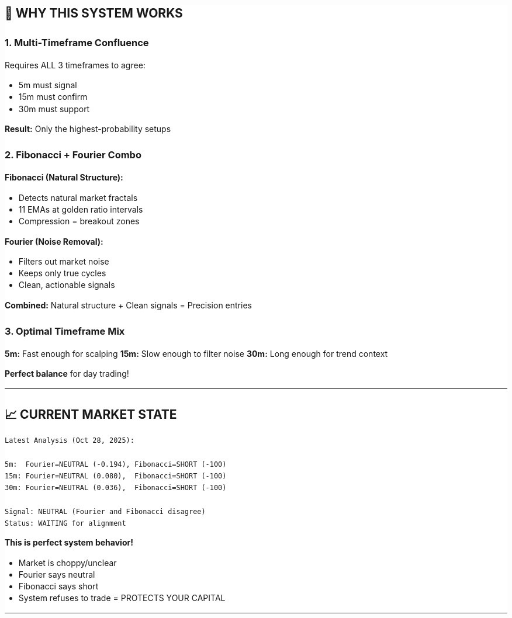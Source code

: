 
## 🎯 WHY THIS SYSTEM WORKS

### **1. Multi-Timeframe Confluence**

Requires ALL 3 timeframes to agree:
- 5m must signal
- 15m must confirm
- 30m must support

**Result:** Only the highest-probability setups

### **2. Fibonacci + Fourier Combo**

**Fibonacci (Natural Structure):**
- Detects natural market fractals
- 11 EMAs at golden ratio intervals
- Compression = breakout zones

**Fourier (Noise Removal):**
- Filters out market noise
- Keeps only true cycles
- Clean, actionable signals

**Combined:** Natural structure + Clean signals = Precision entries

### **3. Optimal Timeframe Mix**

**5m:** Fast enough for scalping
**15m:** Slow enough to filter noise
**30m:** Long enough for trend context

**Perfect balance** for day trading!

---

## 📈 CURRENT MARKET STATE

```
Latest Analysis (Oct 28, 2025):

5m:  Fourier=NEUTRAL (-0.194), Fibonacci=SHORT (-100)
15m: Fourier=NEUTRAL (0.080),  Fibonacci=SHORT (-100)
30m: Fourier=NEUTRAL (0.036),  Fibonacci=SHORT (-100)

Signal: NEUTRAL (Fourier and Fibonacci disagree)
Status: WAITING for alignment
```

**This is perfect system behavior!**
- Market is choppy/unclear
- Fourier says neutral
- Fibonacci says short
- System refuses to trade = PROTECTS YOUR CAPITAL

---